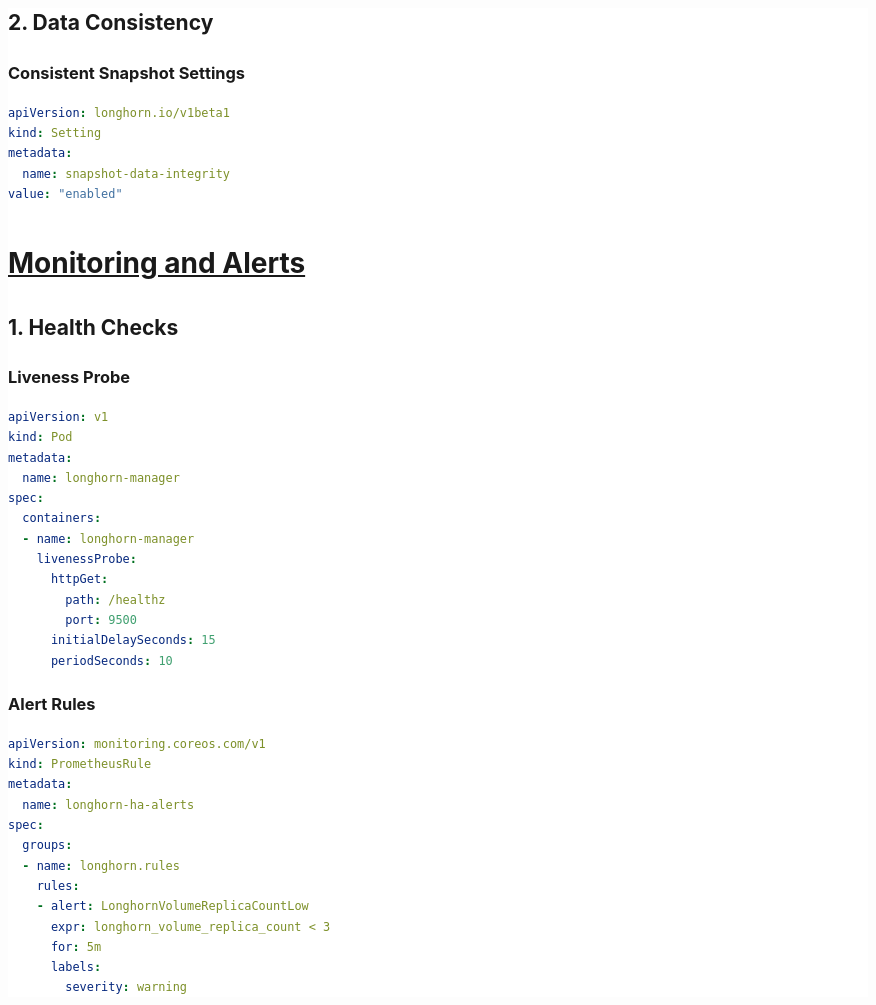 ## 2. Data Consistency

### Consistent Snapshot Settings
```yaml
apiVersion: longhorn.io/v1beta1
kind: Setting
metadata:
  name: snapshot-data-integrity
value: "enabled"
```

# [Monitoring and Alerts](#monitoring)

## 1. Health Checks

### Liveness Probe
```yaml
apiVersion: v1
kind: Pod
metadata:
  name: longhorn-manager
spec:
  containers:
  - name: longhorn-manager
    livenessProbe:
      httpGet:
        path: /healthz
        port: 9500
      initialDelaySeconds: 15
      periodSeconds: 10
```

### Alert Rules
```yaml
apiVersion: monitoring.coreos.com/v1
kind: PrometheusRule
metadata:
  name: longhorn-ha-alerts
spec:
  groups:
  - name: longhorn.rules
    rules:
    - alert: LonghornVolumeReplicaCountLow
      expr: longhorn_volume_replica_count < 3
      for: 5m
      labels:
        severity: warning
```
